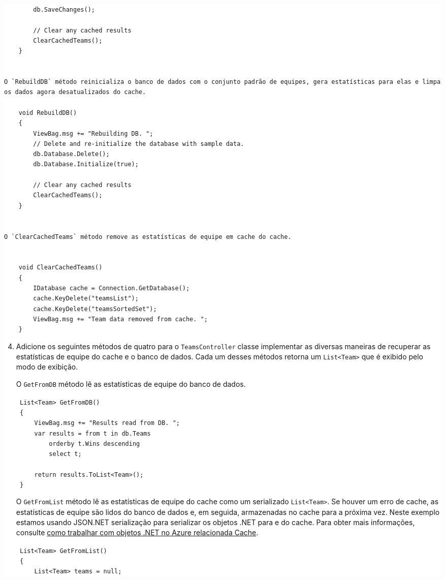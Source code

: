             db.SaveChanges();
    
            // Clear any cached results
            ClearCachedTeams();
        }


    O `RebuildDB` método reinicializa o banco de dados com o conjunto padrão de equipes, gera estatísticas para elas e limpa os dados agora desatualizados do cache.
    
        void RebuildDB()
        {
            ViewBag.msg += "Rebuilding DB. ";
            // Delete and re-initialize the database with sample data.
            db.Database.Delete();
            db.Database.Initialize(true);

            // Clear any cached results
            ClearCachedTeams();
        }


    O `ClearCachedTeams` método remove as estatísticas de equipe em cache do cache.

    
        void ClearCachedTeams()
        {
            IDatabase cache = Connection.GetDatabase();
            cache.KeyDelete("teamsList");
            cache.KeyDelete("teamsSortedSet");
            ViewBag.msg += "Team data removed from cache. ";
        } 


4. Adicione os seguintes métodos de quatro para o `TeamsController` classe implementar as diversas maneiras de recuperar as estatísticas de equipe do cache e o banco de dados. Cada um desses métodos retorna um `List<Team>` que é exibido pelo modo de exibição.

    O `GetFromDB` método lê as estatísticas de equipe do banco de dados.

        List<Team> GetFromDB()
        {
            ViewBag.msg += "Results read from DB. ";
            var results = from t in db.Teams
                orderby t.Wins descending
                select t; 
    
            return results.ToList<Team>();
        }


    O `GetFromList` método lê as estatísticas de equipe do cache como um serializado `List<Team>`. Se houver um erro de cache, as estatísticas de equipe são lidos do banco de dados e, em seguida, armazenadas no cache para a próxima vez. Neste exemplo estamos usando JSON.NET serialização para serializar os objetos .NET para e do cache. Para obter mais informações, consulte [como trabalhar com objetos .NET no Azure relacionada Cache](cache-dotnet-how-to-use-azure-redis-cache.md#work-with-net-objects-in-the-cache).

        List<Team> GetFromList()
        {
            List<Team> teams = null;
